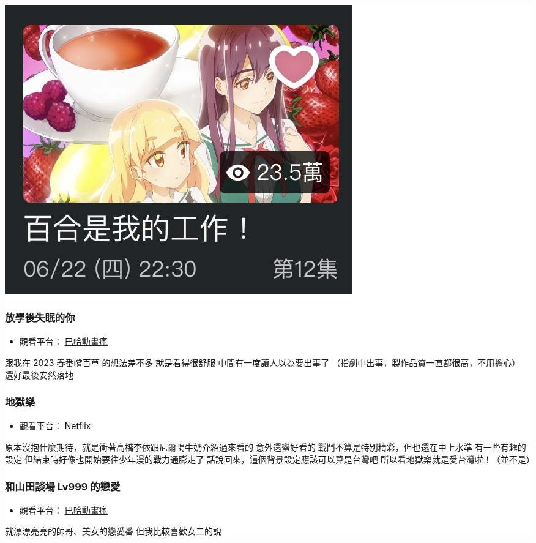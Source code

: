 ![job](/images/post-images/2023-what-i-watch-in-2023-sprint/job.jpg)

### 放學後失眠的你
* 觀看平台： [巴哈動畫瘋](https://ani.gamer.com.tw/animeVideo.php?sn=33717)

跟我在[ 2023 春番嚐百草 ]({filename}/posts/review/2023/4-what-i-will-watch-in-2023-apirl.md#_6)的想法差不多
就是看得很舒服
中間有一度讓人以為要出事了
（指劇中出事，製作品質一直都很高，不用擔心）
還好最後安然落地

### 地獄樂
* 觀看平台： [Netflix](https://www.netflix.com/search?q=hell%20paradise&jbv=81574246)

原本沒抱什麼期待，就是衝著高橋李依跟尼爾喝牛奶介紹過來看的
意外還蠻好看的
戰鬥不算是特別精彩，但也還在中上水準
有一些有趣的設定
但結束時好像也開始要往少年漫的戰力通膨走了
話說回來，這個背景設定應該可以算是台灣吧
所以看地獄樂就是愛台灣啦！（並不是）

### 和山田談場 Lv999 的戀愛
* 觀看平台： [巴哈動畫瘋](https://ani.gamer.com.tw/animeVideo.php?sn=33249)

就漂漂亮亮的帥哥、美女的戀愛番
但我比較喜歡女二的說
